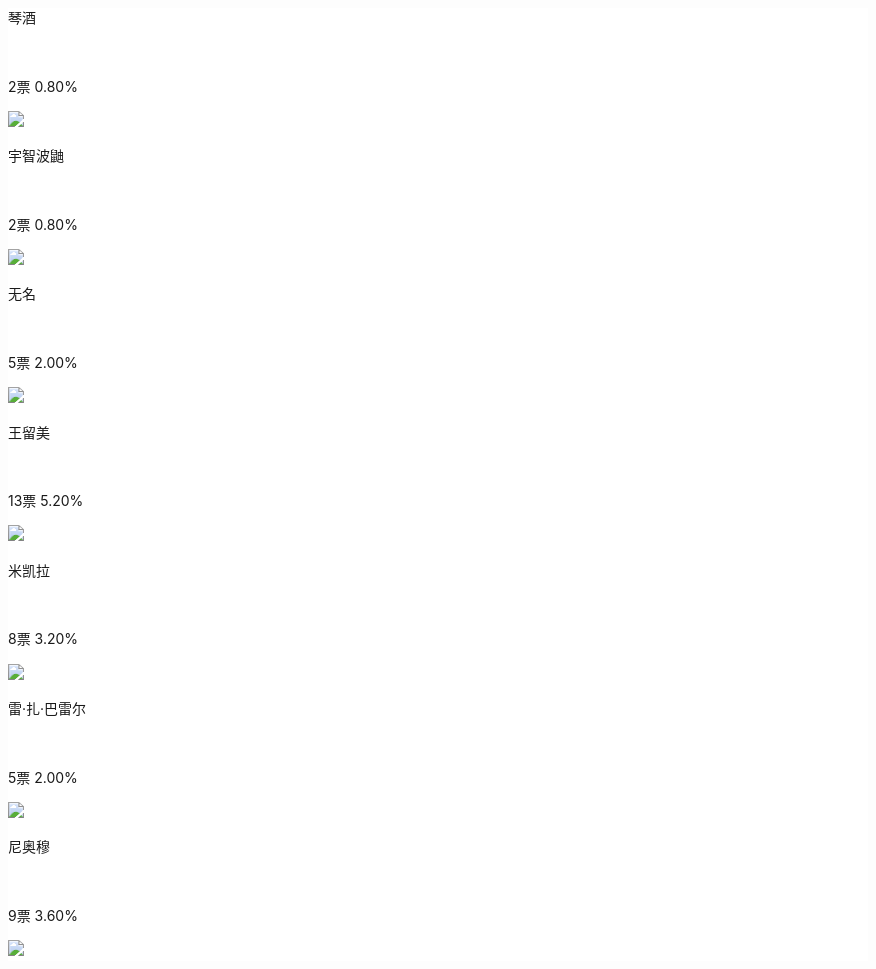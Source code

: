 琴酒

 

2票
0.80% 

<img src="https://img.saraba1st.com/forum/202501/25/202412ztlx333x7rexni3z.png" referrerpolicy="no-referrer">

宇智波鼬

 

2票
0.80% 

<img src="https://img.saraba1st.com/forum/202501/25/202600y119npi9e2oejkno.png" referrerpolicy="no-referrer">

无名

 

5票
2.00% 

<img src="https://img.saraba1st.com/forum/202501/25/202736kdbti6e2yzhjdd3x.png" referrerpolicy="no-referrer">

王留美

 

13票
5.20% 

<img src="https://img.saraba1st.com/forum/202501/25/203601ejjrdm9dzzbjbn24.png" referrerpolicy="no-referrer">

米凯拉

 

8票
3.20% 

<img src="https://img.saraba1st.com/forum/202501/25/204224oc4g3cpgcn3b2gi3.png" referrerpolicy="no-referrer">

雷·扎·巴雷尔

 

5票
2.00% 

<img src="https://img.saraba1st.com/forum/202501/25/204739w9npz7nintc3q0jn.png" referrerpolicy="no-referrer">

尼奥穆

 

9票
3.60% 

<img src="https://img.saraba1st.com/forum/202501/25/210012zs7x2ggr85x65cr2.png" referrerpolicy="no-referrer">

